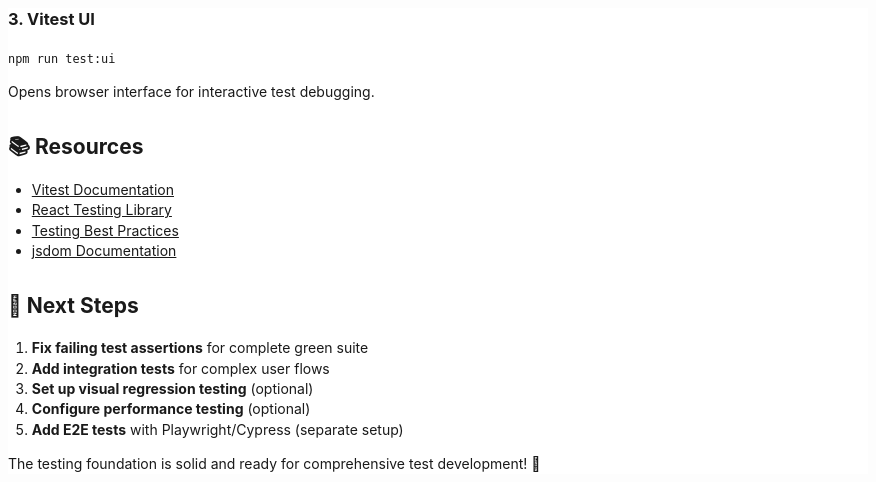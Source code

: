 ### 3. Vitest UI
```bash
npm run test:ui
```
Opens browser interface for interactive test debugging.

## 📚 Resources

- [Vitest Documentation](https://vitest.dev/)
- [React Testing Library](https://testing-library.com/docs/react-testing-library/intro/)
- [Testing Best Practices](https://kentcdodds.com/blog/common-mistakes-with-react-testing-library)
- [jsdom Documentation](https://github.com/jsdom/jsdom)

## 🔄 Next Steps

1. **Fix failing test assertions** for complete green suite
2. **Add integration tests** for complex user flows
3. **Set up visual regression testing** (optional)
4. **Configure performance testing** (optional)
5. **Add E2E tests** with Playwright/Cypress (separate setup)

The testing foundation is solid and ready for comprehensive test development! 🎉

